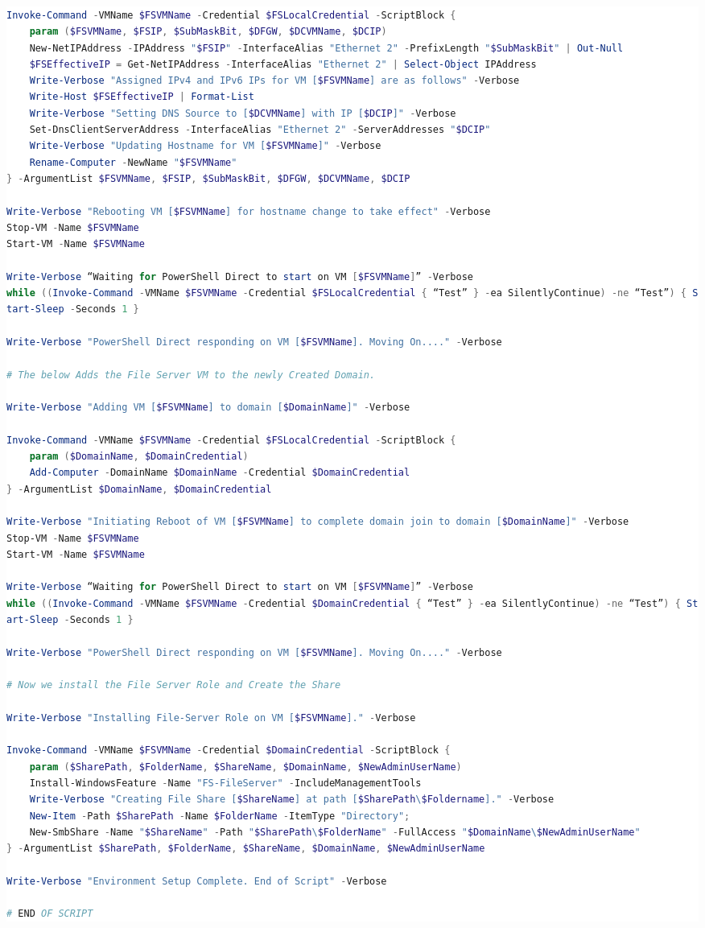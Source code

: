 ```powershell
Invoke-Command -VMName $FSVMName -Credential $FSLocalCredential -ScriptBlock {
    param ($FSVMName, $FSIP, $SubMaskBit, $DFGW, $DCVMName, $DCIP)
    New-NetIPAddress -IPAddress "$FSIP" -InterfaceAlias "Ethernet 2" -PrefixLength "$SubMaskBit" | Out-Null
    $FSEffectiveIP = Get-NetIPAddress -InterfaceAlias "Ethernet 2" | Select-Object IPAddress
    Write-Verbose "Assigned IPv4 and IPv6 IPs for VM [$FSVMName] are as follows" -Verbose
    Write-Host $FSEffectiveIP | Format-List
    Write-Verbose "Setting DNS Source to [$DCVMName] with IP [$DCIP]" -Verbose
    Set-DnsClientServerAddress -InterfaceAlias "Ethernet 2" -ServerAddresses "$DCIP"
    Write-Verbose "Updating Hostname for VM [$FSVMName]" -Verbose
    Rename-Computer -NewName "$FSVMName"
} -ArgumentList $FSVMName, $FSIP, $SubMaskBit, $DFGW, $DCVMName, $DCIP

Write-Verbose "Rebooting VM [$FSVMName] for hostname change to take effect" -Verbose
Stop-VM -Name $FSVMName
Start-VM -Name $FSVMName

Write-Verbose “Waiting for PowerShell Direct to start on VM [$FSVMName]” -Verbose
while ((Invoke-Command -VMName $FSVMName -Credential $FSLocalCredential { “Test” } -ea SilentlyContinue) -ne “Test”) { Start-Sleep -Seconds 1 }

Write-Verbose "PowerShell Direct responding on VM [$FSVMName]. Moving On...." -Verbose

# The below Adds the File Server VM to the newly Created Domain.

Write-Verbose "Adding VM [$FSVMName] to domain [$DomainName]" -Verbose

Invoke-Command -VMName $FSVMName -Credential $FSLocalCredential -ScriptBlock {
    param ($DomainName, $DomainCredential)
    Add-Computer -DomainName $DomainName -Credential $DomainCredential
} -ArgumentList $DomainName, $DomainCredential

Write-Verbose "Initiating Reboot of VM [$FSVMName] to complete domain join to domain [$DomainName]" -Verbose
Stop-VM -Name $FSVMName
Start-VM -Name $FSVMName

Write-Verbose “Waiting for PowerShell Direct to start on VM [$FSVMName]” -Verbose
while ((Invoke-Command -VMName $FSVMName -Credential $DomainCredential { “Test” } -ea SilentlyContinue) -ne “Test”) { Start-Sleep -Seconds 1 }

Write-Verbose "PowerShell Direct responding on VM [$FSVMName]. Moving On...." -Verbose

# Now we install the File Server Role and Create the Share

Write-Verbose "Installing File-Server Role on VM [$FSVMName]." -Verbose

Invoke-Command -VMName $FSVMName -Credential $DomainCredential -ScriptBlock {
    param ($SharePath, $FolderName, $ShareName, $DomainName, $NewAdminUserName)
    Install-WindowsFeature -Name "FS-FileServer" -IncludeManagementTools
    Write-Verbose "Creating File Share [$ShareName] at path [$SharePath\$Foldername]." -Verbose
    New-Item -Path $SharePath -Name $FolderName -ItemType "Directory";
    New-SmbShare -Name "$ShareName" -Path "$SharePath\$FolderName" -FullAccess "$DomainName\$NewAdminUserName"
} -ArgumentList $SharePath, $FolderName, $ShareName, $DomainName, $NewAdminUserName

Write-Verbose "Environment Setup Complete. End of Script" -Verbose

# END OF SCRIPT
```


[1]: http://ecotrust-canada.github.io/markdown-toc
[2]: https://github.com/googlearchive/code-prettify